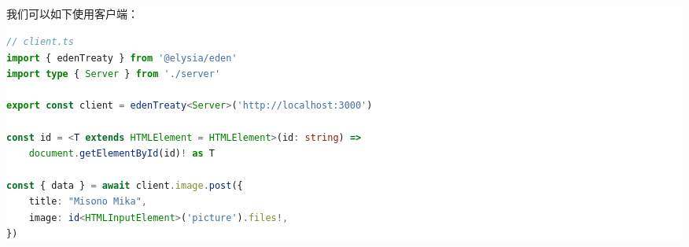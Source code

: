 ```typescript
```

我们可以如下使用客户端：
```typescript
// client.ts
import { edenTreaty } from '@elysia/eden'
import type { Server } from './server'

export const client = edenTreaty<Server>('http://localhost:3000')

const id = <T extends HTMLElement = HTMLElement>(id: string) =>
    document.getElementById(id)! as T

const { data } = await client.image.post({
    title: "Misono Mika",
    image: id<HTMLInputElement>('picture').files!,
})
```
